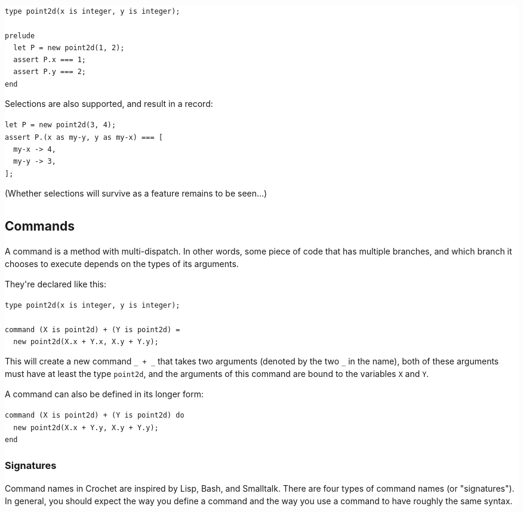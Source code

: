 ```
type point2d(x is integer, y is integer);

prelude
  let P = new point2d(1, 2);
  assert P.x === 1;
  assert P.y === 2;
end
```

Selections are also supported, and result in a record:

```
let P = new point2d(3, 4);
assert P.(x as my-y, y as my-x) === [
  my-x -> 4,
  my-y -> 3,
];
```

(Whether selections will survive as a feature remains to be seen...)

## Commands

A command is a method with multi-dispatch. In other words, some piece of
code that has multiple branches, and which branch it chooses to execute
depends on the types of its arguments.

They're declared like this:

```
type point2d(x is integer, y is integer);

command (X is point2d) + (Y is point2d) =
  new point2d(X.x + Y.x, X.y + Y.y);
```

This will create a new command `_ + _` that takes two arguments (denoted by
the two `_` in the name), both of these arguments must have at least the
type `point2d`, and the arguments of this command are bound to the variables
`X` and `Y`.

A command can also be defined in its longer form:

```
command (X is point2d) + (Y is point2d) do
  new point2d(X.x + Y.y, X.y + Y.y);
end
```

### Signatures

Command names in Crochet are inspired by Lisp, Bash, and Smalltalk. There
are four types of command names (or "signatures"). In general, you should
expect the way you define a command and the way you use a command to have
roughly the same syntax.
